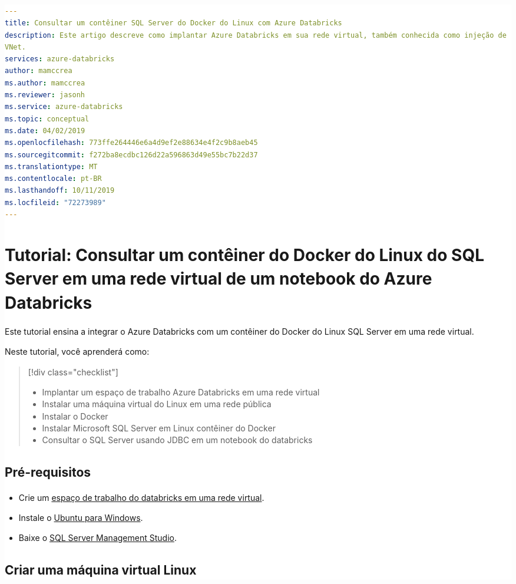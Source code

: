 ```yaml
---
title: Consultar um contêiner SQL Server do Docker do Linux com Azure Databricks
description: Este artigo descreve como implantar Azure Databricks em sua rede virtual, também conhecida como injeção de VNet.
services: azure-databricks
author: mamccrea
ms.author: mamccrea
ms.reviewer: jasonh
ms.service: azure-databricks
ms.topic: conceptual
ms.date: 04/02/2019
ms.openlocfilehash: 773ffe264446e6a4d9ef2e88634e4f2c9b8aeb45
ms.sourcegitcommit: f272ba8ecdbc126d22a596863d49e55bc7b22d37
ms.translationtype: MT
ms.contentlocale: pt-BR
ms.lasthandoff: 10/11/2019
ms.locfileid: "72273989"
---
```

# <a name="tutorial-query-a-sql-server-linux-docker-container-in-a-virtual-network-from-an-azure-databricks-notebook"></a>Tutorial: Consultar um contêiner do Docker do Linux do SQL Server em uma rede virtual de um notebook do Azure Databricks

Este tutorial ensina a integrar o Azure Databricks com um contêiner do Docker do Linux SQL Server em uma rede virtual. 

Neste tutorial, você aprenderá como:

> [!div class="checklist"]
> * Implantar um espaço de trabalho Azure Databricks em uma rede virtual
> * Instalar uma máquina virtual do Linux em uma rede pública
> * Instalar o Docker
> * Instalar Microsoft SQL Server em Linux contêiner do Docker
> * Consultar o SQL Server usando JDBC em um notebook do databricks

## <a name="prerequisites"></a>Pré-requisitos

* Crie um [espaço de trabalho do databricks em uma rede virtual](quickstart-create-databricks-workspace-vnet-injection.md).

* Instale o [Ubuntu para Windows](https://www.microsoft.com/p/ubuntu/9nblggh4msv6?activetab=pivot:overviewtab).

* Baixe o [SQL Server Management Studio](https://docs.microsoft.com/sql/ssms/download-sql-server-management-studio-ssms?view=sql-server-2017).

## <a name="create-a-linux-virtual-machine"></a>Criar uma máquina virtual Linux
